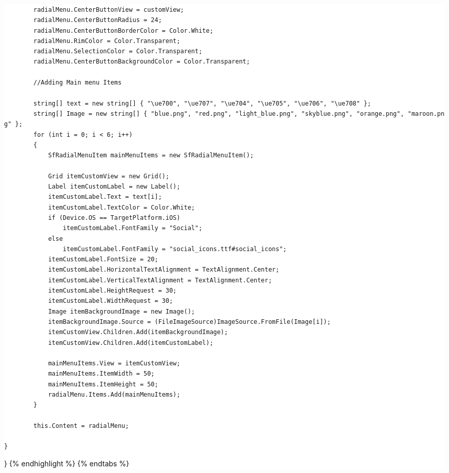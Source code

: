 			radialMenu.CenterButtonView = customView;
			radialMenu.CenterButtonRadius = 24;
			radialMenu.CenterButtonBorderColor = Color.White;
			radialMenu.RimColor = Color.Transparent;
			radialMenu.SelectionColor = Color.Transparent;
			radialMenu.CenterButtonBackgroundColor = Color.Transparent;

			//Adding Main menu Items

			string[] text = new string[] { "\ue700", "\ue707", "\ue704", "\ue705", "\ue706", "\ue708" };
			string[] Image = new string[] { "blue.png", "red.png", "light_blue.png", "skyblue.png", "orange.png", "maroon.png" };
			for (int i = 0; i < 6; i++)
			{
				SfRadialMenuItem mainMenuItems = new SfRadialMenuItem();

				Grid itemCustomView = new Grid();
				Label itemCustomLabel = new Label();
				itemCustomLabel.Text = text[i];
				itemCustomLabel.TextColor = Color.White;
				if (Device.OS == TargetPlatform.iOS)
					itemCustomLabel.FontFamily = "Social";
				else
					itemCustomLabel.FontFamily = "social_icons.ttf#social_icons";
				itemCustomLabel.FontSize = 20;
				itemCustomLabel.HorizontalTextAlignment = TextAlignment.Center;
				itemCustomLabel.VerticalTextAlignment = TextAlignment.Center;
				itemCustomLabel.HeightRequest = 30;
				itemCustomLabel.WidthRequest = 30;
				Image itemBackgroundImage = new Image();
				itemBackgroundImage.Source = (FileImageSource)ImageSource.FromFile(Image[i]);
				itemCustomView.Children.Add(itemBackgroundImage);
				itemCustomView.Children.Add(itemCustomLabel);

				mainMenuItems.View = itemCustomView;
				mainMenuItems.ItemWidth = 50;
				mainMenuItems.ItemHeight = 50;
				radialMenu.Items.Add(mainMenuItems);
			}

			this.Content = radialMenu;
		
	}
}
{% endhighlight %}
{% endtabs %}

